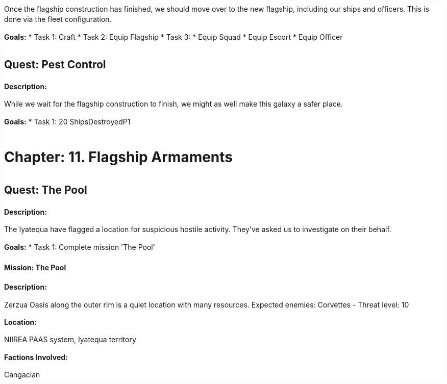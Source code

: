 Once the flagship construction has finished, we should move over to the new flagship, including our ships and officers. This is done via the fleet configuration.

**Goals:**
	* Task 1: Craft
	* Task 2: Equip Flagship
	* Task 3: 
		* Equip Squad
		* Equip Escort
		* Equip Officer



## Quest: Pest Control

**Description:**

While we wait for the flagship construction to finish, we might as well make this galaxy a safer place.

**Goals:**
	* Task 1: 20 ShipsDestroyedP1





# Chapter: 11. Flagship Armaments



## Quest: The Pool

**Description:**

The Iyatequa have flagged a location for suspicious hostile activity. They've asked us to investigate on their behalf.

**Goals:**
	* Task 1: Complete mission 'The Pool'



#### Mission: The Pool

**Description:**

Zerzua Oasis along the outer rim is a quiet location with many resources.
Expected enemies: Corvettes - Threat level: 10


**Location:**

NIIREA PAAS system, Iyatequa territory

**Factions Involved:**

Cangacian

